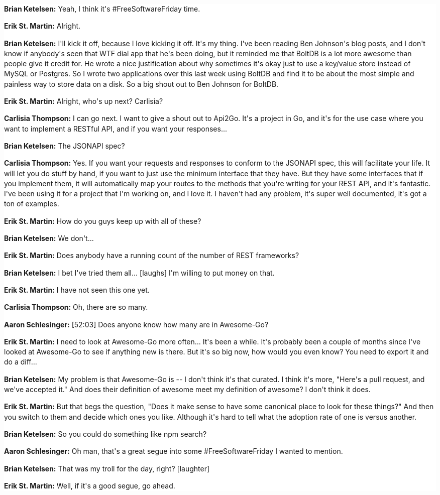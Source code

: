 **Brian Ketelsen:** Yeah, I think it's \#FreeSoftwareFriday time.

**Erik St. Martin:** Alright.

**Brian Ketelsen:** I'll kick it off, because I love kicking it off. It's my thing. I've been reading Ben Johnson's blog posts, and I don't know if anybody's seen that WTF dial app that he's been doing, but it reminded me that BoltDB is a lot more awesome than people give it credit for. He wrote a nice justification about why sometimes it's okay just to use a key/value store instead of MySQL or Postgres. So I wrote two applications over this last week using BoltDB and find it to be about the most simple and painless way to store data on a disk. So a big shout out to Ben Johnson for BoltDB.

**Erik St. Martin:** Alright, who's up next? Carlisia?

**Carlisia Thompson:** I can go next. I want to give a shout out to Api2Go. It's a project in Go, and it's for the use case where you want to implement a RESTful API, and if you want your responses...

**Brian Ketelsen:** The JSONAPI spec?

**Carlisia Thompson:** Yes. If you want your requests and responses to conform to the JSONAPI spec, this will facilitate your life. It will let you do stuff by hand, if you want to just use the minimum interface that they have. But they have some interfaces that if you implement them, it will automatically map your routes to the methods that you're writing for your REST API, and it's fantastic. I've been using it for a project that I'm working on, and I love it. I haven't had any problem, it's super well documented, it's got a ton of examples.

**Erik St. Martin:** How do you guys keep up with all of these?

**Brian Ketelsen:** We don't...

**Erik St. Martin:** Does anybody have a running count of the number of REST frameworks?

**Brian Ketelsen:** I bet I've tried them all... \[laughs\] I'm willing to put money on that.

**Erik St. Martin:** I have not seen this one yet.

**Carlisia Thompson:** Oh, there are so many.

**Aaron Schlesinger:** \[52:03\] Does anyone know how many are in Awesome-Go?

**Erik St. Martin:** I need to look at Awesome-Go more often... It's been a while. It's probably been a couple of months since I've looked at Awesome-Go to see if anything new is there. But it's so big now, how would you even know? You need to export it and do a diff...

**Brian Ketelsen:** My problem is that Awesome-Go is -- I don't think it's that curated. I think it's more, "Here's a pull request, and we've accepted it." And does their definition of awesome meet my definition of awesome? I don't think it does.

**Erik St. Martin:** But that begs the question, "Does it make sense to have some canonical place to look for these things?" And then you switch to them and decide which ones you like. Although it's hard to tell what the adoption rate of one is versus another.

**Brian Ketelsen:** So you could do something like npm search?

**Aaron Schlesinger:** Oh man, that's a great segue into some \#FreeSoftwareFriday I wanted to mention.

**Brian Ketelsen:** That was my troll for the day, right? \[laughter\]

**Erik St. Martin:** Well, if it's a good segue, go ahead.
